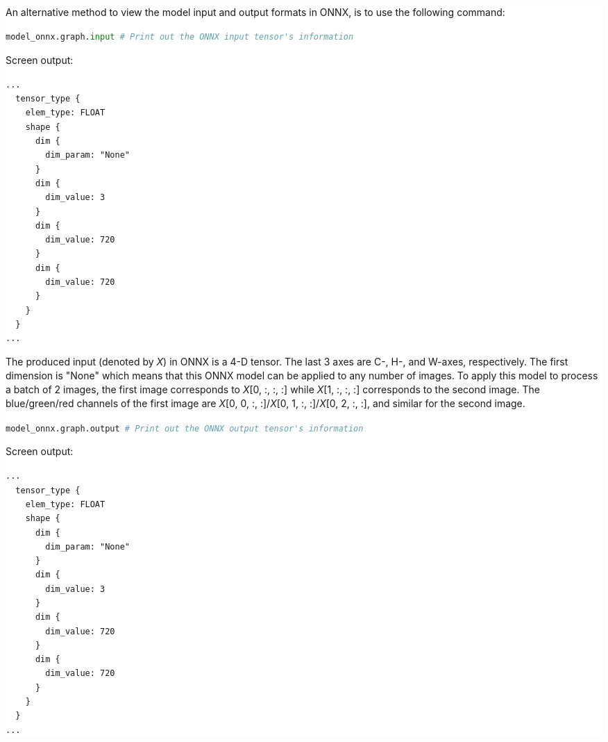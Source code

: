 An alternative method to view the model input and output formats in ONNX, is to use the following command:

~~~python
model_onnx.graph.input # Print out the ONNX input tensor's information
~~~

Screen output:

~~~console
...
  tensor_type {
    elem_type: FLOAT
    shape {
      dim {
        dim_param: "None"
      }
      dim {
        dim_value: 3
      }
      dim {
        dim_value: 720
      }
      dim {
        dim_value: 720
      }
    }
  }
...
~~~

The produced input (denoted by *X*) in ONNX is a 4-D tensor. The last 3 axes are C-, H-, and W-axes, respectively. The first dimension is "None" which means that this ONNX model can be applied to any number of images. To apply this model to process a batch of 2 images, the first image corresponds to *X*[0, :, :, :] while *X*[1, :, :, :] corresponds to the second image. The blue/green/red channels of the first image are *X*[0, 0, :, :]/*X*[0, 1, :, :]/*X*[0, 2, :, :], and similar for the second image.

~~~python
model_onnx.graph.output # Print out the ONNX output tensor's information
~~~

Screen output:

~~~console
...
  tensor_type {
    elem_type: FLOAT
    shape {
      dim {
        dim_param: "None"
      }
      dim {
        dim_value: 3
      }
      dim {
        dim_value: 720
      }
      dim {
        dim_value: 720
      }
    }
  }
...
~~~
